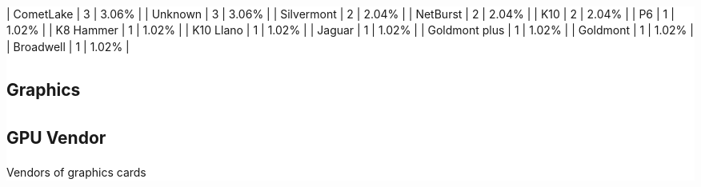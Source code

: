 | CometLake     | 3        | 3.06%   |
| Unknown       | 3        | 3.06%   |
| Silvermont    | 2        | 2.04%   |
| NetBurst      | 2        | 2.04%   |
| K10           | 2        | 2.04%   |
| P6            | 1        | 1.02%   |
| K8 Hammer     | 1        | 1.02%   |
| K10 Llano     | 1        | 1.02%   |
| Jaguar        | 1        | 1.02%   |
| Goldmont plus | 1        | 1.02%   |
| Goldmont      | 1        | 1.02%   |
| Broadwell     | 1        | 1.02%   |

Graphics
--------

GPU Vendor
----------

Vendors of graphics cards
